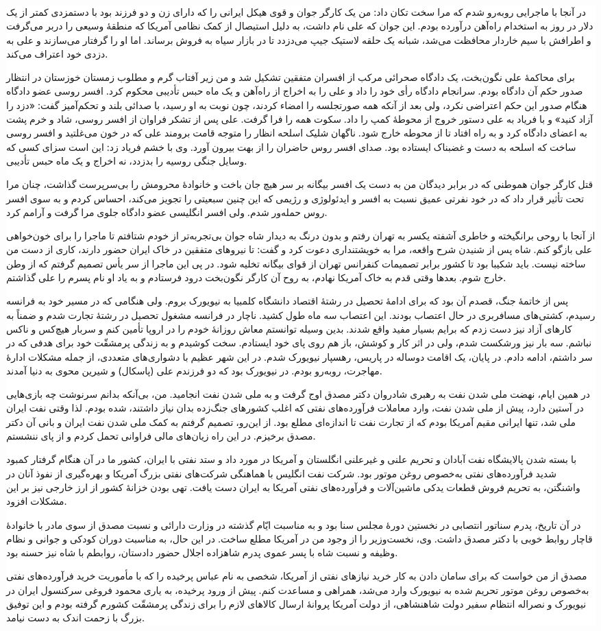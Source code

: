 در آنجا با ماجرایی روبه‌رو شدم که مرا سخت تکان داد: من یک کارگر جوان و قوی هیکل ایرانی را که دارای زن و دو فرزند بود با دستمزدی کمتر از یک دلار در روز به استخدام راه‌آهن درآورده بودم. این جوان که علی نام داشت، به دلیل استیصال از کمک نظامی آمریکا که منطقۀ وسیعی را دربر می‌گرفت و اطرافش با سیم خاردار محافظت می‌شد، شبانه یک حلقه لاستیک جیپ می‌دزدد تا در بازار سیاه به فروش برساند. اما او را گرفتار می‌سازند و علی به دزدی خود اعتراف می‌کند.

برای محاکمۀ علی نگون‌بخت، یک دادگاه صحرائی مرکب از افسران متفقین تشکیل شد و من زیر آفتاب گرم و مطلوب زمستان خوزستان در انتظار صدور حکم آن دادگاه بودم. سرانجام دادگاه رأی خود را داد و علی را به اخراج از راه‌آهن و یک ماه حبس تأدیبی محکوم کرد. افسر روسی عضو دادگاه هنگام صدور این حکم اعتراضی نکرد، ولی بعد از آنکه همه صورتجلسه را امضاء کردند، چون نوبت به او رسید، با صدائی بلند و تحکم‌آمیز گفت: «دزد را آزاد کنید» و با فریاد به علی دستور خروج از محوطۀ کمپ را داد. سکوت همه را فرا گرفت. علی پس از تشکر فراوان از افسر روسی، شاد و خرم پشت به اعضای دادگاه کرد و به راه افتاد تا از محوطه خارج شود. ناگهان شلیک اسلحه انظار را متوجه قامت برومند علی که در خون می‌غلتید و افسر روسی ساخت که اسلحه به دست و غضبناک ایستاده بود. صدای افسر روس حاضران را از بهت بیرون آورد. وی با خشم فریاد زد: این است سزای کسی که وسایل جنگی روسیه را بدزدد، نه اخراج و یک ماه حبس تأدیبی.

قتل کارگر جوان هموطنی که در برابر دیدگان من به دست یک افسر بیگانه بر سر هیچ جان باخت و خانوادۀ محرومش را بی‌سرپرست گذاشت، چنان مرا تحت تأثیر قرار داد که در خود نفرتی عمیق نسبت به افسر و ایدئولوژی و رژیمی که این چنین سبعیتی را تجویز می‌کند، احساس کردم و به سوی افسر روس حمله‌ور شدم. ولی افسر انگلیسی عضو دادگاه جلوی مرا گرفت و آرامم کرد.

از آنجا با روحی برانگیخته و خاطری آشفته یکسر به تهران رفتم و بدون درنگ به دیدار شاه جوان بی‌تجربه‌تر از خودم شتافتم تا ماجرا را برای خون‌خواهی علی بازگو کنم. شاه پس از شنیدن شرح واقعه، مرا به خویشتنداری دعوت کرد و گفت: تا نیروهای متفقین در خاک ایران حضور دارند، کاری از دست من ساخته نیست. باید شکیبا بود تا کشور برابر تصمیمات کنفرانس تهران از قوای بیگانه تخلیه شود. در پی این ماجرا از سر یأس تصمیم گرفتم که از وطن خارج شوم. بعدها وقتی قدم به خاک آمریکا نهادم، به روح آن کارگر نگون‌بخت درود فرستادم و به یاد او نام پسرم را علی گذاشتم.

پس از خاتمۀ جنگ، قصدم آن بود که برای ادامۀ تحصیل در رشتۀ اقتصاد دانشگاه کلمبیا به نیویورک بروم. ولی هنگامی که در مسیر خود به فرانسه رسیدم، کشتی‌های مسافربری در حال اعتصاب بودند. این اعتصاب سه ماه طول کشید. ناچار در فرانسه مشغول تحصیل در رشتۀ تجارت شدم و ضمناً به کارهای آزاد نیز دست زدم که برایم بسیار مفید واقع شدند. بدین وسیله توانستم معاش روزانۀ خودم را در اروپا تأمین کنم و سربار هیچ‌کس و ناکس نباشم. سه بار نیز ورشکست شدم، ولی در اثر کار و کوشش، باز هم روی پای خود ایستادم. سخت کوشیدم و به زندگی پرمشقّت خود برای هدفی که در سر داشتم، ادامه دادم. در پایان، یک اقامت دوساله در پاریس، رهسپار نیویورک شدم. در این شهر عظیم با دشواری‌های متعددی، از جمله مشکلات ادارۀ مهاجرت، روبه‌رو بودم. در نیویورک بود که دو فرزندم علی (پاسکال) و شیرین محوی به دنیا آمدند.

در همین ایام، نهضت ملی شدن نفت به رهبری شادروان دکتر مصدق اوج گرفت و به ملی شدن نفت انجامید. من، بی‌آنکه بدانم سرنوشت چه بازی‌هایی در آستین دارد، پیش از ملی شدن نفت، وارد معاملات فرآورده‌های نفتی که اغلب کشورهای جنگ‌زده بدان نیاز داشتند، شده بودم. لذا وقتی نفت ایران ملی شد، تنها ایرانی مقیم آمریکا بودم که از تجارت نفت تا اندازه‌ای مطلع بود. از این‌رو، تصمیم گرفتم به کمک ملی شدن نفت ایران و بانی آن دکتر مصدق برخیزم. در این راه زیان‌های مالی فراوانی تحمل کردم و از پای ننشستم.

با بسته شدن پالایشگاه نفت آبادان و تحریم علنی و غیرعلنی انگلستان و آمریکا در مورد داد و ستد نفتی با ایران، کشور ما در آن هنگام گرفتار کمبود شدید فرآورده‌های نفتی به‌خصوص روغن موتور بود. شرکت نفت انگلیس با هماهنگی شرکت‌های نفتی بزرگ آمریکا و بهره‌گیری از نفوذ آنان در واشنگتن، به تحریم فروش قطعات یدکی ماشین‌آلات و فرآورده‌های نفتی آمریکا به ایران دست یافت. تهی بودن خزانۀ کشور از ارز خارجی نیز بر این مشکلات افزود.

در آن تاریخ، پدرم سناتور انتصابی در نخستین دورۀ مجلس سنا بود و به مناسبت ایّام گذشته در وزارت دارائی و نسبت مصدق از سوی مادر با خانوادۀ قاچار روابط خوبی با دکتر مصدق داشت. وی، نخست‌وزیر را از وجود من در آمریکا مطلع ساخت. در این حال، به مناسبت دوران کودکی و جوانی و نظام وظیفه و نسبت شاه با پسر عموی پدرم شاهزاده اجلال حضور دادستان، روابطم با شاه نیز حسنه بود.

مصدق از من خواست که برای سامان دادن به کار خرید نیازهای نفتی از آمریکا، شخصی به نام عباس پرخیده را که با مأموریت خرید فرآورده‌های نفتی به‌خصوص روغن موتور تحریم شده به نیویورک وارد می‌شد، همراهی و مساعدت کنم. پیش از ورود پرخیده، به یاری محمود فروغی سرکنسول ایران در نیویورک و نصراله انتظام سفیر دولت شاهنشاهی، از دولت آمریکا پروانۀ ارسال کالاهای لازم را برای زندگی پرمشقّت کشورم گرفته بودم و این توفیق بزرگ با زحمت اندک به دست نیامد.
